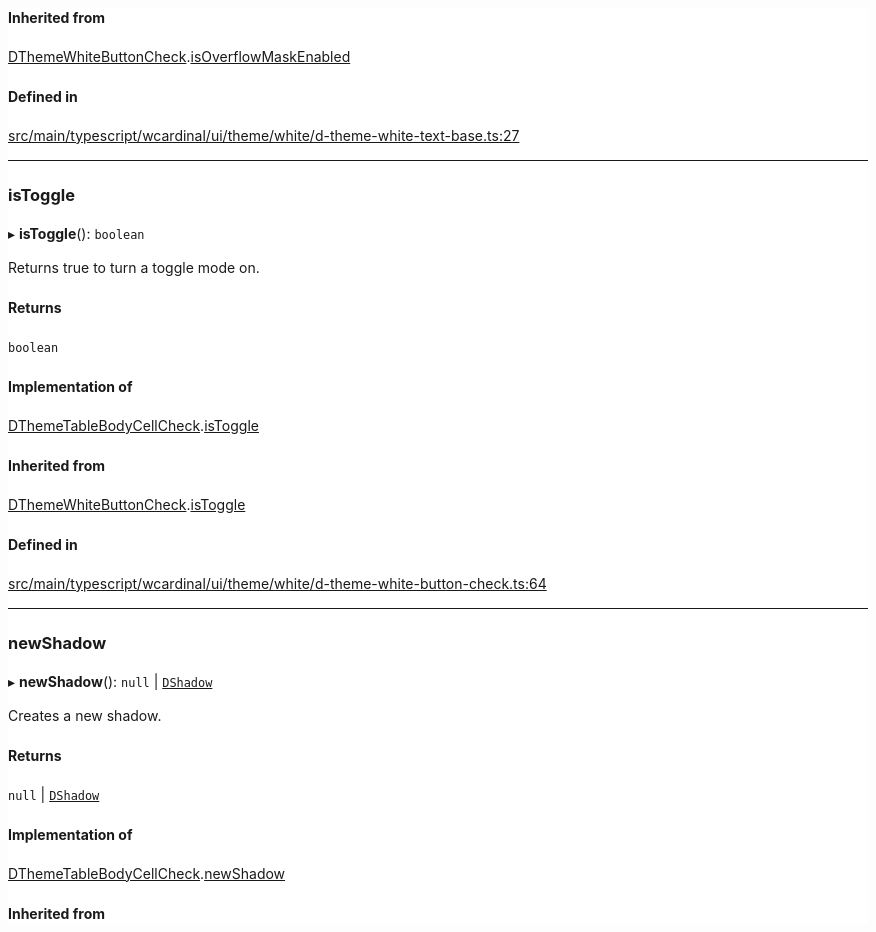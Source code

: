 #### Inherited from

[DThemeWhiteButtonCheck](DThemeWhiteButtonCheck.md).[isOverflowMaskEnabled](DThemeWhiteButtonCheck.md#isoverflowmaskenabled)

#### Defined in

[src/main/typescript/wcardinal/ui/theme/white/d-theme-white-text-base.ts:27](https://github.com/winter-cardinal/winter-cardinal-ui/blob/v0.154.0/src/main/typescript/wcardinal/ui/theme/white/d-theme-white-text-base.ts#L27)

___

### isToggle

▸ **isToggle**(): `boolean`

Returns true to turn a toggle mode on.

#### Returns

`boolean`

#### Implementation of

[DThemeTableBodyCellCheck](../interfaces/DThemeTableBodyCellCheck.md).[isToggle](../interfaces/DThemeTableBodyCellCheck.md#istoggle)

#### Inherited from

[DThemeWhiteButtonCheck](DThemeWhiteButtonCheck.md).[isToggle](DThemeWhiteButtonCheck.md#istoggle)

#### Defined in

[src/main/typescript/wcardinal/ui/theme/white/d-theme-white-button-check.ts:64](https://github.com/winter-cardinal/winter-cardinal-ui/blob/v0.154.0/src/main/typescript/wcardinal/ui/theme/white/d-theme-white-button-check.ts#L64)

___

### newShadow

▸ **newShadow**(): ``null`` \| [`DShadow`](../interfaces/DShadow.md)

Creates a new shadow.

#### Returns

``null`` \| [`DShadow`](../interfaces/DShadow.md)

#### Implementation of

[DThemeTableBodyCellCheck](../interfaces/DThemeTableBodyCellCheck.md).[newShadow](../interfaces/DThemeTableBodyCellCheck.md#newshadow)

#### Inherited from
